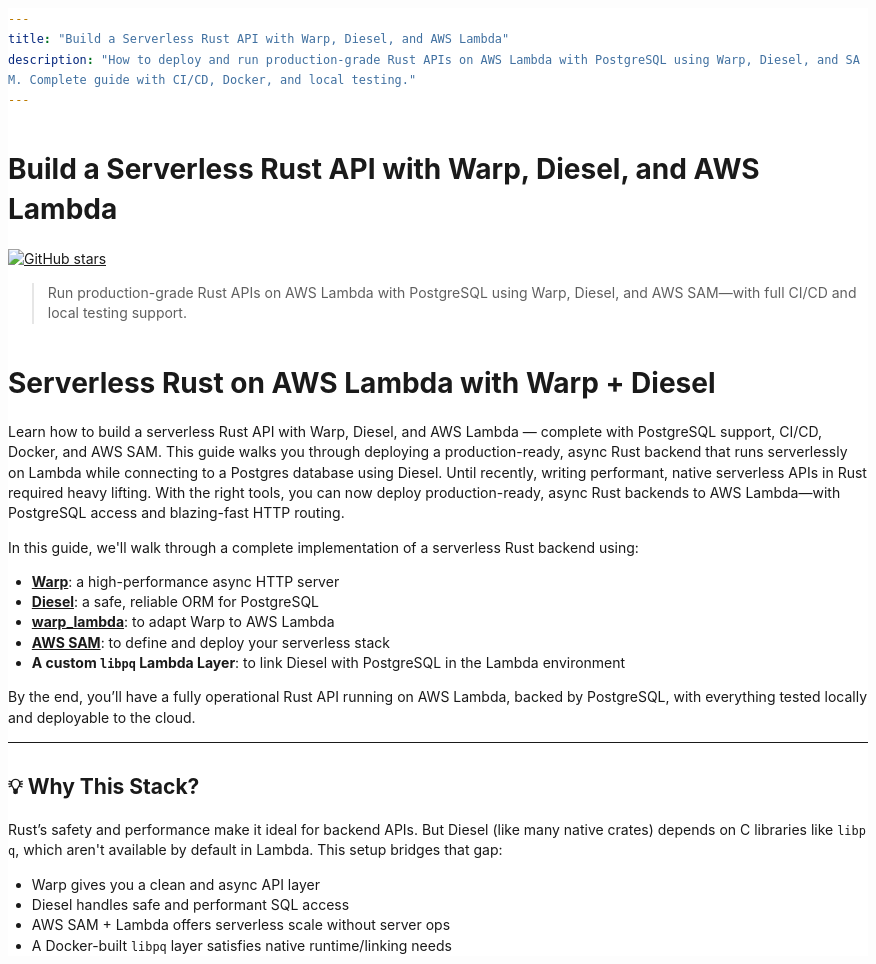 ```yaml
---
title: "Build a Serverless Rust API with Warp, Diesel, and AWS Lambda"
description: "How to deploy and run production-grade Rust APIs on AWS Lambda with PostgreSQL using Warp, Diesel, and SAM. Complete guide with CI/CD, Docker, and local testing."
---
```


# Build a Serverless Rust API with Warp, Diesel, and AWS Lambda

[![GitHub stars](https://img.shields.io/github/stars/apjames93/warp-lambda-starter?style=social)](https://github.com/apjames93/warp-lambda-starter)


> Run production-grade Rust APIs on AWS Lambda with PostgreSQL using Warp, Diesel, and AWS SAM—with full CI/CD and local testing support.


# Serverless Rust on AWS Lambda with Warp + Diesel

Learn how to build a serverless Rust API with Warp, Diesel, and AWS Lambda — complete with PostgreSQL support, CI/CD, Docker, and AWS SAM. This guide walks you through deploying a production-ready, async Rust backend that runs serverlessly on Lambda while connecting to a Postgres database using Diesel. Until recently, writing performant, native serverless APIs in Rust required heavy lifting. With the right tools, you can now deploy production-ready, async Rust backends to AWS Lambda—with PostgreSQL access and blazing-fast HTTP routing.

In this guide, we'll walk through a complete implementation of a serverless Rust backend using:

- **[Warp](https://github.com/seanmonstar/warp)**: a high-performance async HTTP server
- **[Diesel](https://diesel.rs)**: a safe, reliable ORM for PostgreSQL
- **[warp_lambda](https://crates.io/crates/warp_lambda)**: to adapt Warp to AWS Lambda
- **[AWS SAM](https://docs.aws.amazon.com/serverless-application-model/)**: to define and deploy your serverless stack
- **A custom `libpq` Lambda Layer**: to link Diesel with PostgreSQL in the Lambda environment

By the end, you’ll have a fully operational Rust API running on AWS Lambda, backed by PostgreSQL, with everything tested locally and deployable to the cloud.

---

## 💡 Why This Stack?

Rust’s safety and performance make it ideal for backend APIs. But Diesel (like many native crates) depends on C libraries like `libpq`, which aren't available by default in Lambda. This setup bridges that gap:

- Warp gives you a clean and async API layer
- Diesel handles safe and performant SQL access
- AWS SAM + Lambda offers serverless scale without server ops
- A Docker-built `libpq` layer satisfies native runtime/linking needs
